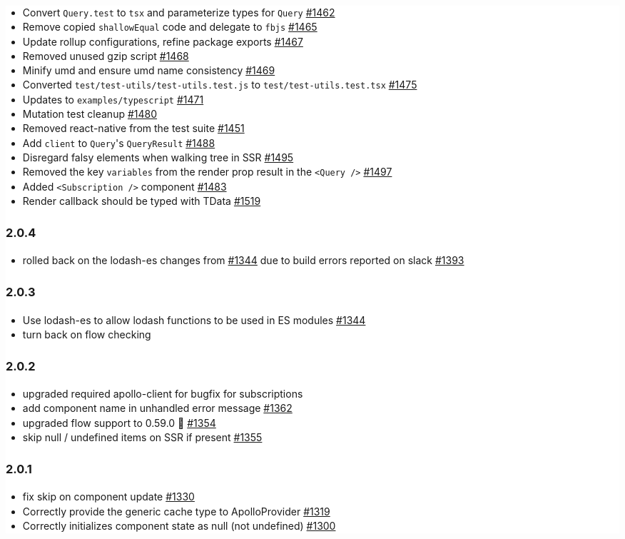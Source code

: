   * Convert `Query.test` to `tsx` and parameterize types for `Query` [#1462](https://github.com/apollographql/react-apollo/pull/1462)
  * Remove copied `shallowEqual` code and delegate to `fbjs` [#1465](https://github.com/apollographql/react-apollo/pull/1465)
  * Update rollup configurations, refine package exports [#1467](https://github.com/apollographql/react-apollo/pull/1467)
  * Removed unused gzip script [#1468](https://github.com/apollographql/react-apollo/pull/1468)
  * Minify umd and ensure umd name consistency [#1469](https://github.com/apollographql/react-apollo/pull/1469)
  * Converted `test/test-utils/test-utils.test.js` to `test/test-utils.test.tsx` [#1475](https://github.com/apollographql/react-apollo/pull/1475)
  * Updates to `examples/typescript` [#1471](https://github.com/apollographql/react-apollo/pull/1471)
  * Mutation test cleanup [#1480](https://github.com/apollographql/react-apollo/pull/1480)
  * Removed react-native from the test suite [#1451](https://github.com/apollographql/react-apollo/pull/1451)
  * Add `client` to `Query`'s `QueryResult` [#1488](https://github.com/apollographql/react-apollo/pull/1488)
  * Disregard falsy elements when walking tree in SSR [#1495](https://github.com/apollographql/react-apollo/pull/1495)
  * Removed the key `variables` from the render prop result in the `<Query />` [#1497](https://github.com/apollographql/react-apollo/pull/1497)
  * Added `<Subscription />` component [#1483](https://github.com/apollographql/react-apollo/pull/1483)
  * Render callback should be typed with TData [#1519](https://github.com/apollographql/react-apollo/pull/1519)

### 2.0.4

* rolled back on the lodash-es changes from
  [#1344](https://github.com/apollographql/react-apollo/pull/1344) due to build
  errors reported on slack
  [#1393](https://github.com/apollographql/react-apollo/pull/1393)

### 2.0.3

* Use lodash-es to allow lodash functions to be used in ES modules [#1344](https://github.com/apollographql/react-apollo/pull/1344)
* turn back on flow checking

### 2.0.2

* upgraded required apollo-client for bugfix for subscriptions
* add component name in unhandled error message [#1362](https://github.com/apollographql/react-apollo/pull/1362)
* upgraded flow support to 0.59.0 :tada: [#1354](https://github.com/apollographql/react-apollo/pull/1354)
* skip null / undefined items on SSR if present [#1355](https://github.com/apollographql/react-apollo/pull/1355)

### 2.0.1

* fix skip on component update [#1330](https://github.com/apollographql/react-apollo/pull/1330)
* Correctly provide the generic cache type to ApolloProvider [#1319](https://github.com/apollographql/react-apollo/pull/1319)
* Correctly initializes component state as null (not undefined) [#1300](https://github.com/apollographql/react-apollo/pull/1310)
